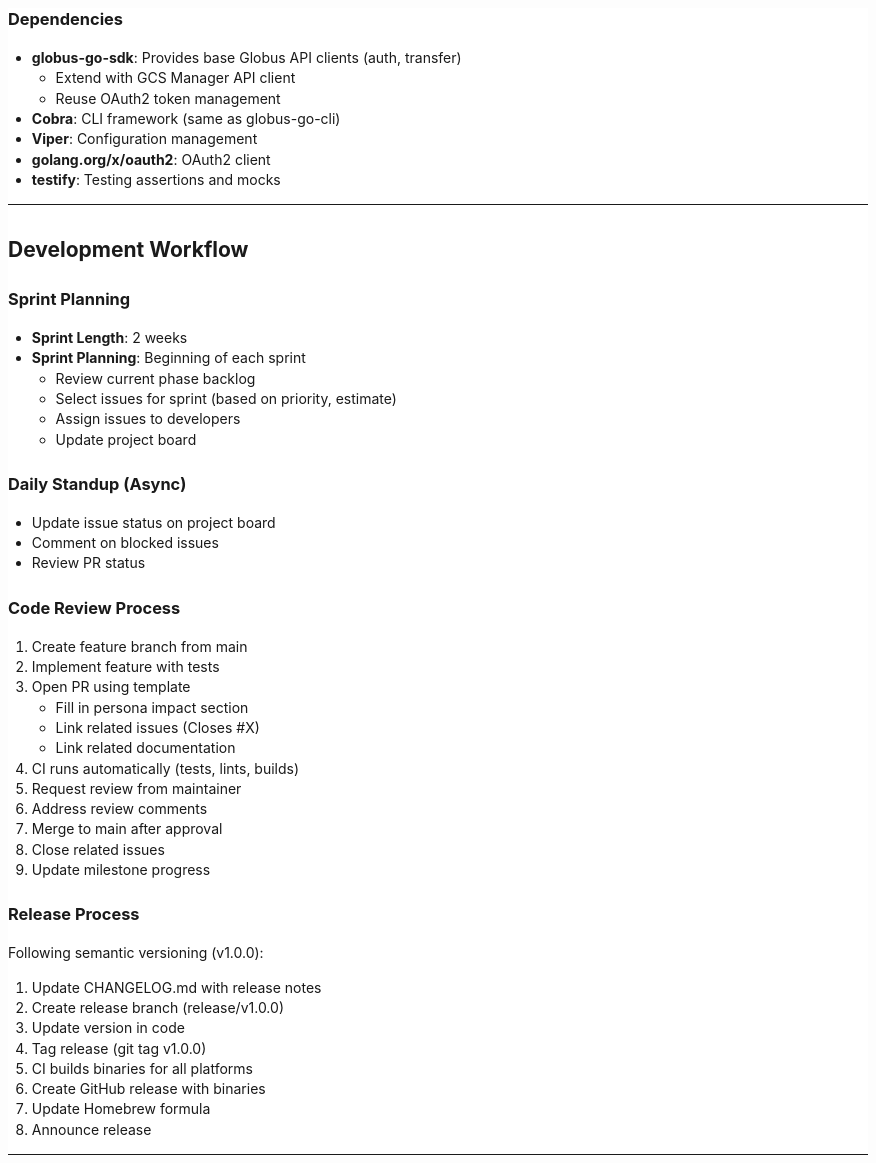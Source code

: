 ### Dependencies

- **globus-go-sdk**: Provides base Globus API clients (auth, transfer)
  - Extend with GCS Manager API client
  - Reuse OAuth2 token management
- **Cobra**: CLI framework (same as globus-go-cli)
- **Viper**: Configuration management
- **golang.org/x/oauth2**: OAuth2 client
- **testify**: Testing assertions and mocks

---

## Development Workflow

### Sprint Planning

- **Sprint Length**: 2 weeks
- **Sprint Planning**: Beginning of each sprint
  - Review current phase backlog
  - Select issues for sprint (based on priority, estimate)
  - Assign issues to developers
  - Update project board

### Daily Standup (Async)

- Update issue status on project board
- Comment on blocked issues
- Review PR status

### Code Review Process

1. Create feature branch from main
2. Implement feature with tests
3. Open PR using template
   - Fill in persona impact section
   - Link related issues (Closes #X)
   - Link related documentation
4. CI runs automatically (tests, lints, builds)
5. Request review from maintainer
6. Address review comments
7. Merge to main after approval
8. Close related issues
9. Update milestone progress

### Release Process

Following semantic versioning (v1.0.0):

1. Update CHANGELOG.md with release notes
2. Create release branch (release/v1.0.0)
3. Update version in code
4. Tag release (git tag v1.0.0)
5. CI builds binaries for all platforms
6. Create GitHub release with binaries
7. Update Homebrew formula
8. Announce release

---